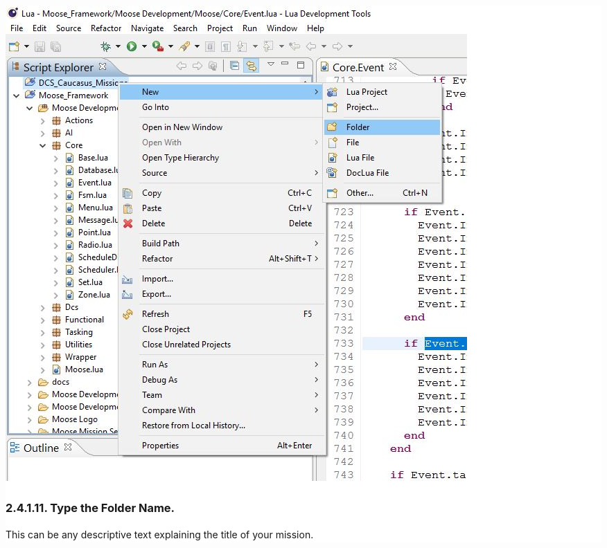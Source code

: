 ![LDT_Project](Installation/LDT_Add_Folder.JPG)

### 2.4.1.11. Type the **Folder Name**.

This can be any descriptive text explaining the title of your mission.
